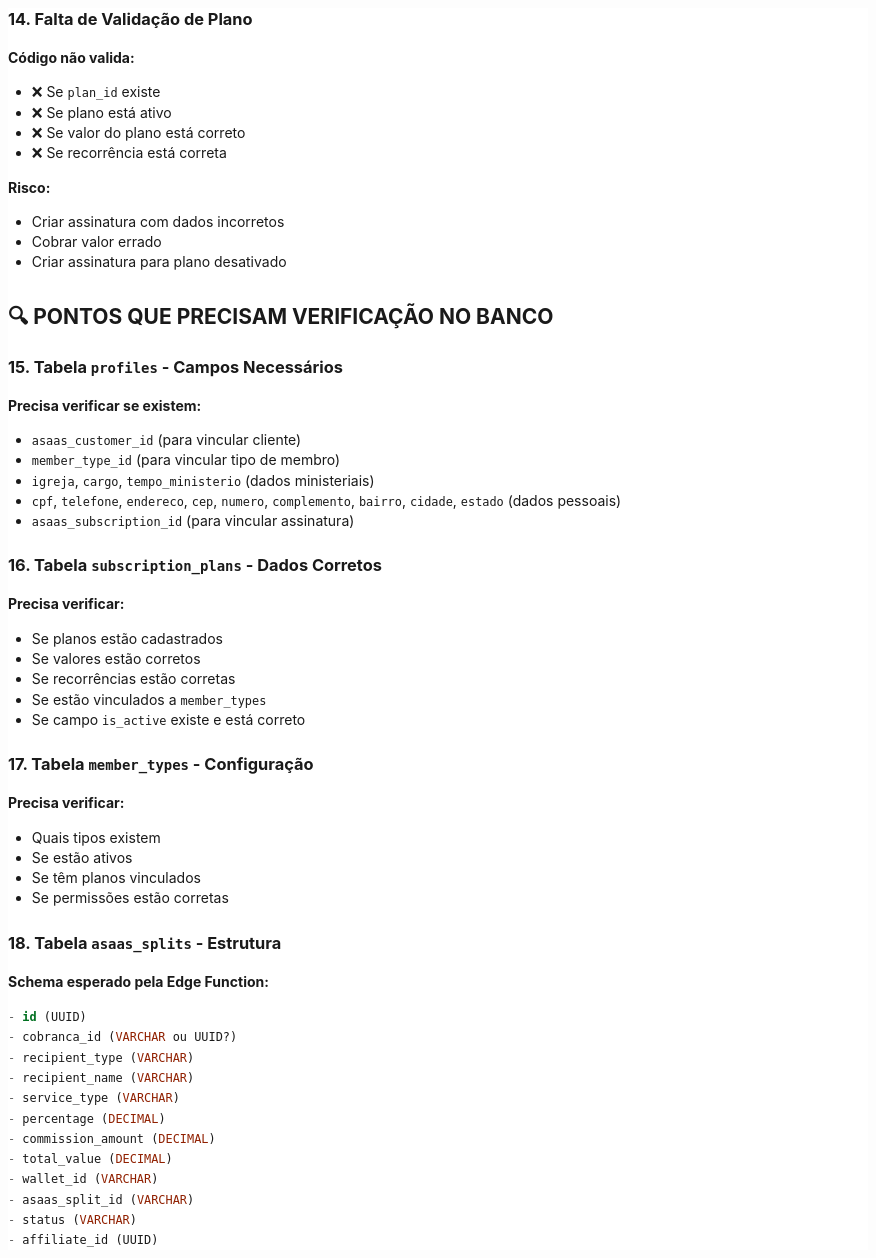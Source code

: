 ### 14. **Falta de Validação de Plano**

**Código não valida:**
- ❌ Se `plan_id` existe
- ❌ Se plano está ativo
- ❌ Se valor do plano está correto
- ❌ Se recorrência está correta

**Risco:**
- Criar assinatura com dados incorretos
- Cobrar valor errado
- Criar assinatura para plano desativado

## 🔍 PONTOS QUE PRECISAM VERIFICAÇÃO NO BANCO

### 15. **Tabela `profiles` - Campos Necessários**

**Precisa verificar se existem:**
- `asaas_customer_id` (para vincular cliente)
- `member_type_id` (para vincular tipo de membro)
- `igreja`, `cargo`, `tempo_ministerio` (dados ministeriais)
- `cpf`, `telefone`, `endereco`, `cep`, `numero`, `complemento`, `bairro`, `cidade`, `estado` (dados pessoais)
- `asaas_subscription_id` (para vincular assinatura)

### 16. **Tabela `subscription_plans` - Dados Corretos**

**Precisa verificar:**
- Se planos estão cadastrados
- Se valores estão corretos
- Se recorrências estão corretas
- Se estão vinculados a `member_types`
- Se campo `is_active` existe e está correto

### 17. **Tabela `member_types` - Configuração**

**Precisa verificar:**
- Quais tipos existem
- Se estão ativos
- Se têm planos vinculados
- Se permissões estão corretas

### 18. **Tabela `asaas_splits` - Estrutura**

**Schema esperado pela Edge Function:**
```sql
- id (UUID)
- cobranca_id (VARCHAR ou UUID?)
- recipient_type (VARCHAR)
- recipient_name (VARCHAR)
- service_type (VARCHAR)
- percentage (DECIMAL)
- commission_amount (DECIMAL)
- total_value (DECIMAL)
- wallet_id (VARCHAR)
- asaas_split_id (VARCHAR)
- status (VARCHAR)
- affiliate_id (UUID)
```

